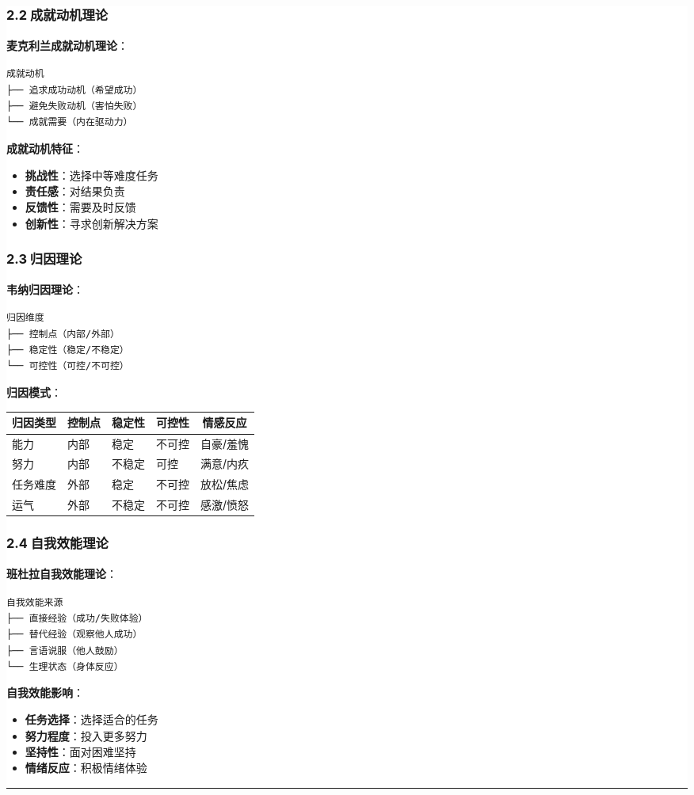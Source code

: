 ### 2.2 成就动机理论

**麦克利兰成就动机理论**：

```text
成就动机
├── 追求成功动机（希望成功）
├── 避免失败动机（害怕失败）
└── 成就需要（内在驱动力）
```

**成就动机特征**：

- **挑战性**：选择中等难度任务
- **责任感**：对结果负责
- **反馈性**：需要及时反馈
- **创新性**：寻求创新解决方案

### 2.3 归因理论

**韦纳归因理论**：

```text
归因维度
├── 控制点（内部/外部）
├── 稳定性（稳定/不稳定）
└── 可控性（可控/不可控）
```

**归因模式**：

| 归因类型 | 控制点 | 稳定性 | 可控性 | 情感反应 |
|----------|--------|--------|--------|----------|
| 能力 | 内部 | 稳定 | 不可控 | 自豪/羞愧 |
| 努力 | 内部 | 不稳定 | 可控 | 满意/内疚 |
| 任务难度 | 外部 | 稳定 | 不可控 | 放松/焦虑 |
| 运气 | 外部 | 不稳定 | 不可控 | 感激/愤怒 |

### 2.4 自我效能理论

**班杜拉自我效能理论**：

```text
自我效能来源
├── 直接经验（成功/失败体验）
├── 替代经验（观察他人成功）
├── 言语说服（他人鼓励）
└── 生理状态（身体反应）
```

**自我效能影响**：

- **任务选择**：选择适合的任务
- **努力程度**：投入更多努力
- **坚持性**：面对困难坚持
- **情绪反应**：积极情绪体验

---